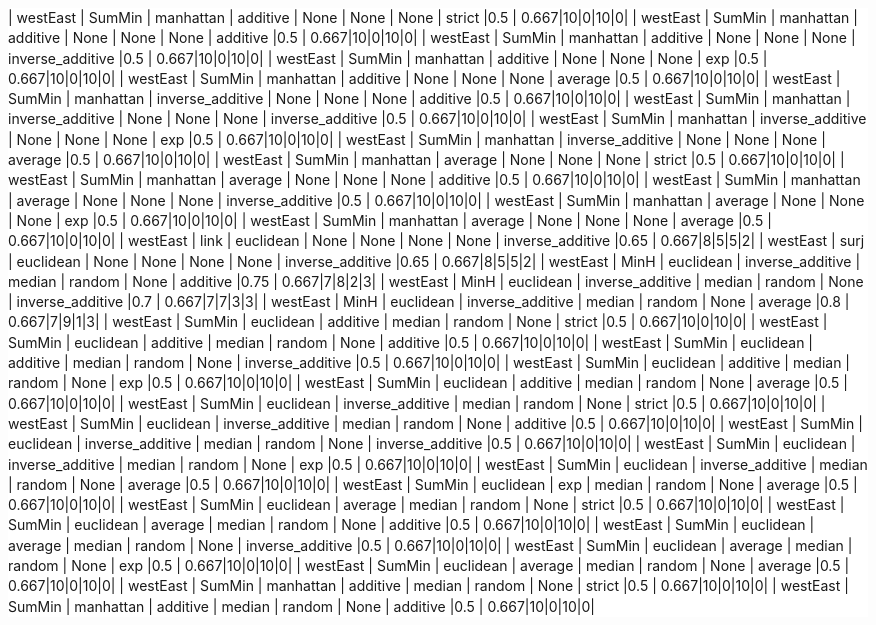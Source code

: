 | westEast | SumMin | manhattan  | additive | None | None  |  None | strict |0.5 | 0.667|10|0|10|0|
| westEast | SumMin | manhattan  | additive | None | None  |  None | additive |0.5 | 0.667|10|0|10|0|
| westEast | SumMin | manhattan  | additive | None | None  |  None | inverse_additive |0.5 | 0.667|10|0|10|0|
| westEast | SumMin | manhattan  | additive | None | None  |  None | exp |0.5 | 0.667|10|0|10|0|
| westEast | SumMin | manhattan  | additive | None | None  |  None | average |0.5 | 0.667|10|0|10|0|
| westEast | SumMin | manhattan  | inverse_additive | None | None  |  None | additive |0.5 | 0.667|10|0|10|0|
| westEast | SumMin | manhattan  | inverse_additive | None | None  |  None | inverse_additive |0.5 | 0.667|10|0|10|0|
| westEast | SumMin | manhattan  | inverse_additive | None | None  |  None | exp |0.5 | 0.667|10|0|10|0|
| westEast | SumMin | manhattan  | inverse_additive | None | None  |  None | average |0.5 | 0.667|10|0|10|0|
| westEast | SumMin | manhattan  | average | None | None  |  None | strict |0.5 | 0.667|10|0|10|0|
| westEast | SumMin | manhattan  | average | None | None  |  None | additive |0.5 | 0.667|10|0|10|0|
| westEast | SumMin | manhattan  | average | None | None  |  None | inverse_additive |0.5 | 0.667|10|0|10|0|
| westEast | SumMin | manhattan  | average | None | None  |  None | exp |0.5 | 0.667|10|0|10|0|
| westEast | SumMin | manhattan  | average | None | None  |  None | average |0.5 | 0.667|10|0|10|0|
| westEast | link | euclidean  | None | None | None  |  None | inverse_additive |0.65 | 0.667|8|5|5|2|
| westEast | surj | euclidean  | None | None | None  |  None | inverse_additive |0.65 | 0.667|8|5|5|2|
| westEast | MinH | euclidean  | inverse_additive | median | random  |  None | additive |0.75 | 0.667|7|8|2|3|
| westEast | MinH | euclidean  | inverse_additive | median | random  |  None | inverse_additive |0.7 | 0.667|7|7|3|3|
| westEast | MinH | euclidean  | inverse_additive | median | random  |  None | average |0.8 | 0.667|7|9|1|3|
| westEast | SumMin | euclidean  | additive | median | random  |  None | strict |0.5 | 0.667|10|0|10|0|
| westEast | SumMin | euclidean  | additive | median | random  |  None | additive |0.5 | 0.667|10|0|10|0|
| westEast | SumMin | euclidean  | additive | median | random  |  None | inverse_additive |0.5 | 0.667|10|0|10|0|
| westEast | SumMin | euclidean  | additive | median | random  |  None | exp |0.5 | 0.667|10|0|10|0|
| westEast | SumMin | euclidean  | additive | median | random  |  None | average |0.5 | 0.667|10|0|10|0|
| westEast | SumMin | euclidean  | inverse_additive | median | random  |  None | strict |0.5 | 0.667|10|0|10|0|
| westEast | SumMin | euclidean  | inverse_additive | median | random  |  None | additive |0.5 | 0.667|10|0|10|0|
| westEast | SumMin | euclidean  | inverse_additive | median | random  |  None | inverse_additive |0.5 | 0.667|10|0|10|0|
| westEast | SumMin | euclidean  | inverse_additive | median | random  |  None | exp |0.5 | 0.667|10|0|10|0|
| westEast | SumMin | euclidean  | inverse_additive | median | random  |  None | average |0.5 | 0.667|10|0|10|0|
| westEast | SumMin | euclidean  | exp | median | random  |  None | average |0.5 | 0.667|10|0|10|0|
| westEast | SumMin | euclidean  | average | median | random  |  None | strict |0.5 | 0.667|10|0|10|0|
| westEast | SumMin | euclidean  | average | median | random  |  None | additive |0.5 | 0.667|10|0|10|0|
| westEast | SumMin | euclidean  | average | median | random  |  None | inverse_additive |0.5 | 0.667|10|0|10|0|
| westEast | SumMin | euclidean  | average | median | random  |  None | exp |0.5 | 0.667|10|0|10|0|
| westEast | SumMin | euclidean  | average | median | random  |  None | average |0.5 | 0.667|10|0|10|0|
| westEast | SumMin | manhattan  | additive | median | random  |  None | strict |0.5 | 0.667|10|0|10|0|
| westEast | SumMin | manhattan  | additive | median | random  |  None | additive |0.5 | 0.667|10|0|10|0|